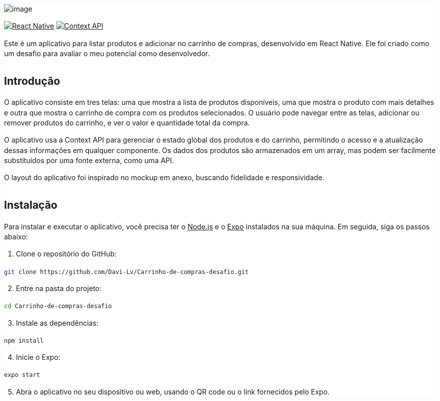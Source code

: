 ![image](https://github.com/Davi-Lv/Carrinho-de-compras-desafio/assets/85120918/89a6e095-f745-48b4-b118-b5f23bcf9c56)


[![React Native](https://img.shields.io/badge/React%20Native-0.66.3-blue)](https://reactnative.dev/)
[![Context API](https://img.shields.io/badge/Context%20API-17.0.2-green)](https://pt-br.reactjs.org/docs/context.html)

Este é um aplicativo para listar produtos e adicionar no carrinho de compras, desenvolvido em React Native. Ele foi criado como um desafio para avaliar o meu potencial como desenvolvedor.

## Introdução

O aplicativo consiste em tres telas: uma que mostra a lista de produtos disponíveis, uma que mostra o produto com mais detalhes e outra que mostra o carrinho de compra com os produtos selecionados. O usuário pode navegar entre as telas, adicionar ou remover produtos do carrinho, e ver o valor e quantidade total da compra.

O aplicativo usa a Context API para gerenciar o estado global dos produtos e do carrinho, permitindo o acesso e a atualização dessas informações em qualquer componente. Os dados dos produtos são armazenados em um array, mas podem ser facilmente substituídos por uma fonte externa, como uma API.

O layout do aplicativo foi inspirado no mockup em anexo, buscando fidelidade e responsividade.



## Instalação



Para instalar e executar o aplicativo, você precisa ter o [Node.js](https://nodejs.org/en/) e o [Expo](https://expo.dev/) instalados na sua máquina. Em seguida, siga os passos abaixo:

1. Clone o repositório do GitHub:

```bash
git clone https://github.com/Davi-Lv/Carrinho-de-compras-desafio.git
```

2. Entre na pasta do projeto:

```bash
cd Carrinho-de-compras-desafio
```

3. Instale as dependências:

```bash
npm install
```

4. Inicie o Expo:

```bash
expo start
```

5. Abra o aplicativo no seu dispositivo ou web, usando o QR code ou o link fornecidos pelo Expo.


